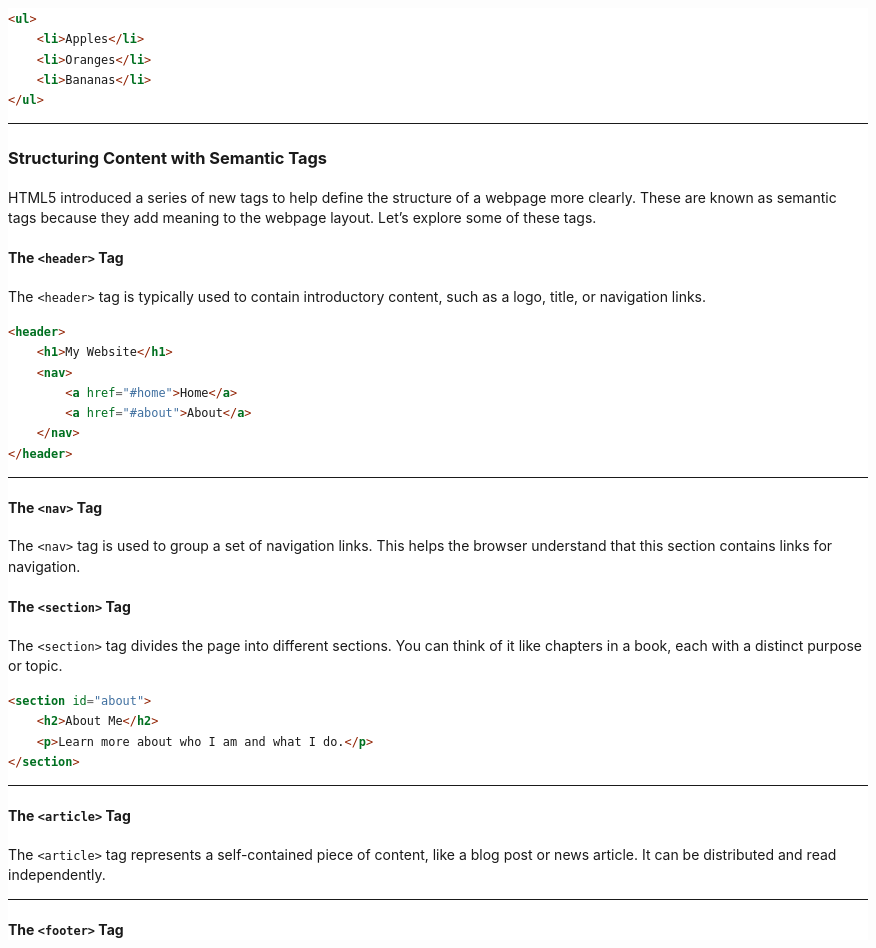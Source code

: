 ```html
<ul>
    <li>Apples</li>
    <li>Oranges</li>
    <li>Bananas</li>
</ul>
```

  
---
### Structuring Content with Semantic Tags

HTML5 introduced a series of new tags to help define the structure of a webpage more clearly. These are known as semantic tags because they add meaning to the webpage layout. Let’s explore some of these tags.

#### The `<header>` Tag

The `<header>` tag is typically used to contain introductory content, such as a logo, title, or navigation links.

```html
<header>
    <h1>My Website</h1>
    <nav>
        <a href="#home">Home</a>
        <a href="#about">About</a>
    </nav>
</header>
```
---
#### The `<nav>` Tag

The `<nav>` tag is used to group a set of navigation links. This helps the browser understand that this section contains links for navigation.

#### The `<section>` Tag

The `<section>` tag divides the page into different sections. You can think of it like chapters in a book, each with a distinct purpose or topic.

```html
<section id="about">
    <h2>About Me</h2>
    <p>Learn more about who I am and what I do.</p>
</section>
```
---
#### The `<article>` Tag

The `<article>` tag represents a self-contained piece of content, like a blog post or news article. It can be distributed and read independently.

---
#### The `<footer>` Tag

